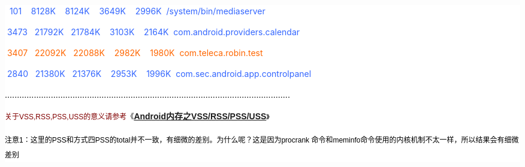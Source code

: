 <div style="line-height:21px;">

<span style="color:#3366ff;line-height:21px;">  101    8128K    8124K  
 3649K    2996K  /system/bin/mediaserver</span>

</div>

<div style="line-height:21px;">

<span style="color:#3366ff;line-height:21px;"> 3473   21792K   21784K  
 3103K    2164K  com.android.providers.calendar</span>

</div>

<div style="line-height:21px;">

<span style="color:#3366ff;line-height:21px;"> </span><span
style="color:#ff6600;line-height:21px;">3407   22092K   22088K    2982K
   1980K  com.teleca.robin.test</span>

</div>

<div style="line-height:21px;">

<span style="color:#3366ff;line-height:21px;"> 2840   21380K   21376K  
 2953K    1996K  com.sec.android.app.controlpanel</span>

</div>

</div>

<div style="line-height:21px;">

......................................................................................................................

</div>

</div>

</div>

<div
style="word-spacing:0px;font:14px/25px Arial, sans-serif, Helvetica, Tahoma;text-transform:none;color:#000000;text-indent:0px;white-space:normal;letter-spacing:normal;background-color:#ffffff;text-align:left;widows:2;orphans:2;webkit-text-size-adjust:auto;webkit-text-stroke-width:0px;">

<span style="font-size:12px;line-height:19px;"><span
style="color:#800000;line-height:21px;">关于VSS,RSS,PSS,USS的意义请参考</span>《</span>**[Android内存之VSS/RSS/PSS/USS](http://hubingforever.blog.163.com/blog/static/17104057920114411313717/ "阅读全文")**<span
style="font-size:12px;line-height:19px;">》</span>

</div>

<div
style="word-spacing:0px;font:14px/25px Arial, sans-serif, Helvetica, Tahoma;text-transform:none;color:#000000;text-indent:0px;white-space:normal;letter-spacing:normal;background-color:#ffffff;text-align:left;widows:2;orphans:2;webkit-text-size-adjust:auto;webkit-text-stroke-width:0px;">

<span style="font-size:12px;line-height:19px;"><span
style="font-size:14px;line-height:22px;"><span
style="font-size:12px;line-height:19px;"><span
style="line-height:19px;">注意1</span>：这里的PSS和</span><span
style="font-size:12px;line-height:19px;"><span
style="line-height:19px;">方式四</span>PSS的total并不一致，有细微的差别。为什么呢？这是因为</span><span
style="font-size:12px;line-height:19px;">procrank 命令和</span><span
style="font-size:12px;line-height:19px;">meminfo命令使用的内核机制不太一样，所以结果会有细微差别</span></span></span>
